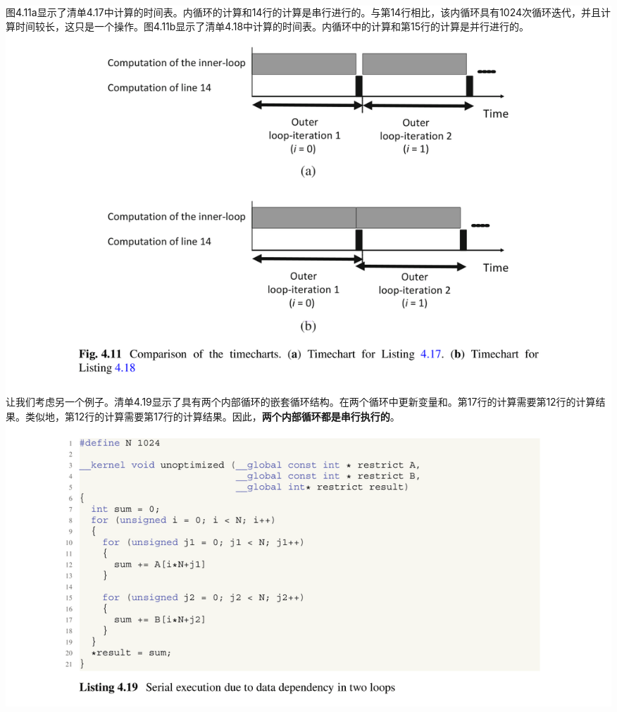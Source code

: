 图4.11a显示了清单4.17中计算的时间表。内循环的计算和14行的计算是串行进行的。与第14行相比，该内循环具有1024次循环迭代，并且计算时间较长，这只是一个操作。图4.11b显示了清单4.18中计算的时间表。内循环中的计算和第15行的计算是并行进行的。

![](./images/4-11.png)

让我们考虑另一个例子。清单4.19显示了具有两个内部循环的嵌套循环结构。在两个循环中更新变量和。第17行的计算需要第12行的计算结果。类似地，第12行的计算需要第17行的计算结果。因此，**两个内部循环都是串行执行的**。

![](./images/L4-19.png)
